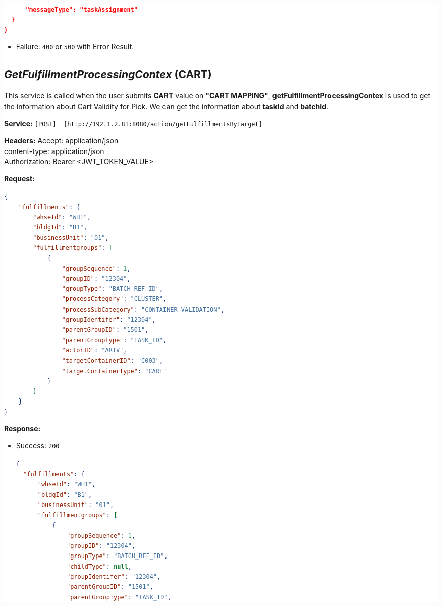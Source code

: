   ```JSON
        "messageType": "taskAssignment"
    }
}
```
- Failure: `400` or `500` with Error Result.


## _GetFulfillmentProcessingContex_ (CART)

This service is called when the user submits **CART** value on **"CART MAPPING"**, **getFulfillmentProcessingContex** is used to get the information about Cart Validity for Pick. We can get the information about **taskId** and **batchId**.

**Service:**
`[POST]  [http://192.1.2.81:8080/action/getFulfillmentsByTarget]`

**Headers:** 
	Accept: application/json  
	content-type: application/json  
	Authorization: Bearer <JWT_TOKEN_VALUE>

**Request:**

```JSON
{
    "fulfillments": {
        "whseId": "WH1",
        "bldgId": "B1",
        "businessUnit": "01",
        "fulfillmentgroups": [
            {
                "groupSequence": 1,
                "groupID": "12304",
                "groupType": "BATCH_REF_ID",
                "processCategory": "CLUSTER",
                "processSubCategory": "CONTAINER_VALIDATION",
                "groupIdentifer": "12304",
                "parentGroupID": "1501",
                "parentGroupType": "TASK_ID",
                "actorID": "ARIV",
                "targetContainerID": "C003",
                "targetContainerType": "CART"
            }
        ]
    }
}
```


**Response:**
- Success: `200` 
  ```JSON
  {
    "fulfillments": {
        "whseId": "WH1",
        "bldgId": "B1",
        "businessUnit": "01",
        "fulfillmentgroups": [
            {
                "groupSequence": 1,
                "groupID": "12304",
                "groupType": "BATCH_REF_ID",
                "childType": null,
                "groupIdentifer": "12304",
                "parentGroupID": "1501",
                "parentGroupType": "TASK_ID",
  ```